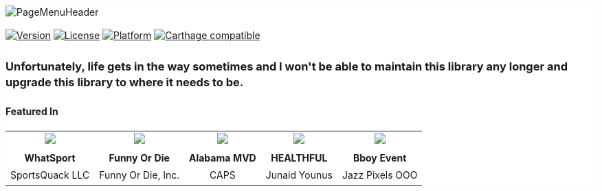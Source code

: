 <img src="https://raw.githubusercontent.com/uacaps/ResourceRepo/master/PageMenu/PageMenuHeader3.png" alt="PageMenuHeader">

[![Version](https://img.shields.io/cocoapods/v/PageMenu.svg?style=flat)](http://cocoapods.org/pods/PageMenu)
[![License](https://img.shields.io/cocoapods/l/PageMenu.svg?style=flat)](http://cocoapods.org/pods/PageMenu)
[![Platform](https://img.shields.io/cocoapods/p/PageMenu.svg?style=flat)](http://cocoapods.org/pods/PageMenu)
[![Carthage compatible](https://img.shields.io/badge/Carthage-compatible-4BC51D.svg?style=flat)](https://github.com/Carthage/Carthage)

### Unfortunately, life gets in the way sometimes and I won't be able to maintain this library any longer and upgrade this library to where it needs to be.

#### Featured In
<table>
 <tr>
 <td align="center">
  <a href="https://itunes.apple.com/us/app/whatsport-connecting-sports/id1091156941"><img src="http://is3.mzstatic.com/image/thumb/Purple122/v4/64/d2/ee/64d2ee82-150d-a6fd-ab65-ec8641a979a4/source/100x100bb.jpg" /></a>
  </td>
  <td align="center">
  <a href="https://itunes.apple.com/us/app/funny-or-die/id299546679?mt=8"><img src="http://a2.mzstatic.com/us/r30/Purple3/v4/7b/34/8a/7b348a8b-54d9-e1b2-f50b-a447f6dff4be/icon100x100.jpeg" /></a>
  </td>
  <td align="center">
  <a href="https://itunes.apple.com/us/app/alabama-mvd/id399424940?mt=8"><img src="http://a1.mzstatic.com/us/r30/Purple7/v4/e8/f3/df/e8f3df11-5807-9f4c-9725-afb84b461804/icon100x100.png" /></a>
  </td>
  <td align="center">
  <a href="https://itunes.apple.com/gb/app/healthful-work-smart-not-hard!/id970747415?mt="><img src="http://a3.mzstatic.com/eu/r30/Purple69/v4/8c/16/a4/8c16a419-8671-0b0d-e951-8e3f4eeea1f9/icon100x100.png" /></a>
  </td>
  <td align="center">
  <a href="https://itunes.apple.com/us/app/bboy-event/id1067848402?mt=8"><img src="http://a4.mzstatic.com/us/r30/Purple20/v4/67/26/04/6726041c-5685-7537-cb68-76939df51e30/icon100x100.jpeg" /></a>
  </td>
  <tr>
   <td align="center"><b>WhatSport</b></td>
   <td align="center"><b>Funny Or Die</b></td>
   <td align="center"><b>Alabama MVD</b></td>
   <td align="center"><b>HEALTHFUL</b></td>
   <td align="center"><b>Bboy Event</b></td>
  </tr>
  <tr>
   <td align="center">SportsQuack LLC</td>
   <td align="center">Funny Or Die, Inc.</td>
   <td align="center">CAPS</td>
   <td align="center">Junaid Younus</td>
   <td align="center">Jazz Pixels ООО</td>
  </tr>
 </tr>
</table>
